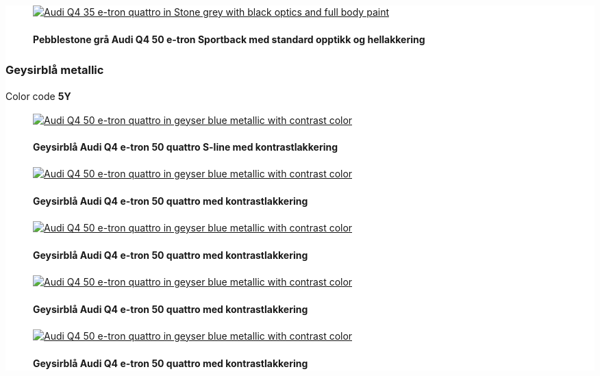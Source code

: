 <figure>
    <a href="https://media.electrichasgoneaudi.net/multimedia/models/q4-e-tron/exterior/paint/paint_stonegrey_7.jpg">
        <img src="https://media.electrichasgoneaudi.net/multimedia/models/q4-e-tron/exterior/paint/paint_stonegrey_7s.jpg" alt="Audi Q4 35 e-tron quattro in Stone grey with black optics and full body paint" title="Audi Q4 35 e-tron quattro in Stone grey with black optics and full body paint">
    </a>
    <figcaption><h4>Pebblestone grå Audi Q4 50 e-tron Sportback med standard opptikk og hellakkering</h4></figcaption>
</figure>

### Geysirblå metallic

Color code **5Y**

<figure>
    <a href="https://media.electrichasgoneaudi.net/multimedia/models/q4-e-tron/exterior/paint/paint_geyserblue_1.jpg">
        <img src="https://media.electrichasgoneaudi.net/multimedia/models/q4-e-tron/exterior/paint/paint_geyserblue_1s.jpg" alt="Audi Q4 50 e-tron quattro in geyser blue metallic with contrast color" title="Audi Q4 50 e-tron quattro in geyser blue metallic with contrast color">
    </a>
    <figcaption><h4>Geysirblå Audi Q4 e-tron 50 quattro S-line med kontrastlakkering</h4></figcaption>
</figure>

<figure>
    <a href="https://media.electrichasgoneaudi.net/multimedia/models/q4-e-tron/exterior/paint/paint_geyserblue_2.jpg">
        <img src="https://media.electrichasgoneaudi.net/multimedia/models/q4-e-tron/exterior/paint/paint_geyserblue_2s.jpg" alt="Audi Q4 50 e-tron quattro in geyser blue metallic with contrast color" title="Audi Q4 50 e-tron quattro in geyser blue metallic with contrast color">
    </a>
    <figcaption><h4>Geysirblå Audi Q4 e-tron 50 quattro med kontrastlakkering</h4></figcaption>
</figure>


<figure>
    <a href="https://media.electrichasgoneaudi.net/multimedia/models/q4-e-tron/exterior/paint/paint_geyserblue_3.jpg">
        <img src="https://media.electrichasgoneaudi.net/multimedia/models/q4-e-tron/exterior/paint/paint_geyserblue_3s.jpg" alt="Audi Q4 50 e-tron quattro in geyser blue metallic with contrast color" title="Audi Q4 50 e-tron quattro in geyser blue metallic with contrast color">
    </a>
    <figcaption><h4>Geysirblå Audi Q4 e-tron 50 quattro med kontrastlakkering</h4></figcaption>
</figure>


<figure>
    <a href="https://media.electrichasgoneaudi.net/multimedia/models/q4-e-tron/exterior/paint/paint_geyserblue_4.jpg">
        <img src="https://media.electrichasgoneaudi.net/multimedia/models/q4-e-tron/exterior/paint/paint_geyserblue_4s.jpg" alt="Audi Q4 50 e-tron quattro in geyser blue metallic with contrast color" title="Audi Q4 50 e-tron quattro in geyser blue metallic with contrast color">
    </a>
    <figcaption><h4>Geysirblå Audi Q4 e-tron 50 quattro med kontrastlakkering</h4></figcaption>
</figure>


<figure>
    <a href="https://media.electrichasgoneaudi.net/multimedia/models/q4-e-tron/exterior/paint/paint_geyserblue_5.jpg">
        <img src="https://media.electrichasgoneaudi.net/multimedia/models/q4-e-tron/exterior/paint/paint_geyserblue_5s.jpg" alt="Audi Q4 50 e-tron quattro in geyser blue metallic with contrast color" title="Audi Q4 50 e-tron quattro in geyser blue metallic with contrast color">
    </a>
    <figcaption><h4>Geysirblå Audi Q4 e-tron 50 quattro med kontrastlakkering</h4></figcaption>
</figure>
